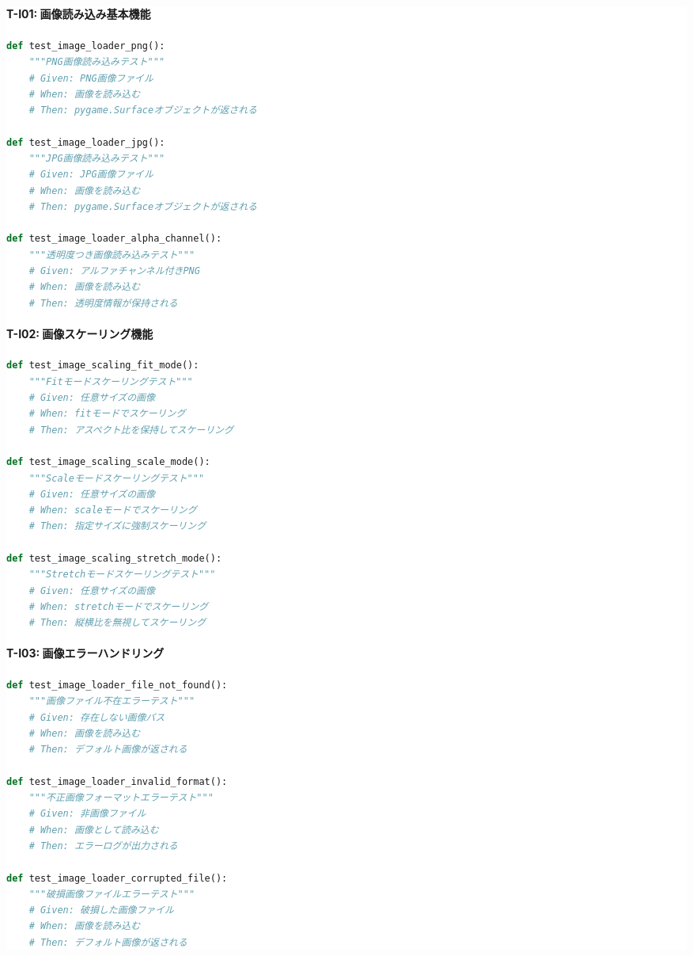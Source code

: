 #### T-I01: 画像読み込み基本機能
```python
def test_image_loader_png():
    """PNG画像読み込みテスト"""
    # Given: PNG画像ファイル
    # When: 画像を読み込む
    # Then: pygame.Surfaceオブジェクトが返される

def test_image_loader_jpg():
    """JPG画像読み込みテスト"""
    # Given: JPG画像ファイル
    # When: 画像を読み込む
    # Then: pygame.Surfaceオブジェクトが返される

def test_image_loader_alpha_channel():
    """透明度つき画像読み込みテスト"""
    # Given: アルファチャンネル付きPNG
    # When: 画像を読み込む
    # Then: 透明度情報が保持される
```

#### T-I02: 画像スケーリング機能
```python
def test_image_scaling_fit_mode():
    """Fitモードスケーリングテスト"""
    # Given: 任意サイズの画像
    # When: fitモードでスケーリング
    # Then: アスペクト比を保持してスケーリング

def test_image_scaling_scale_mode():
    """Scaleモードスケーリングテスト"""
    # Given: 任意サイズの画像
    # When: scaleモードでスケーリング
    # Then: 指定サイズに強制スケーリング

def test_image_scaling_stretch_mode():
    """Stretchモードスケーリングテスト"""
    # Given: 任意サイズの画像
    # When: stretchモードでスケーリング
    # Then: 縦横比を無視してスケーリング
```

#### T-I03: 画像エラーハンドリング
```python
def test_image_loader_file_not_found():
    """画像ファイル不在エラーテスト"""
    # Given: 存在しない画像パス
    # When: 画像を読み込む
    # Then: デフォルト画像が返される

def test_image_loader_invalid_format():
    """不正画像フォーマットエラーテスト"""
    # Given: 非画像ファイル
    # When: 画像として読み込む
    # Then: エラーログが出力される

def test_image_loader_corrupted_file():
    """破損画像ファイルエラーテスト"""
    # Given: 破損した画像ファイル
    # When: 画像を読み込む
    # Then: デフォルト画像が返される
```
